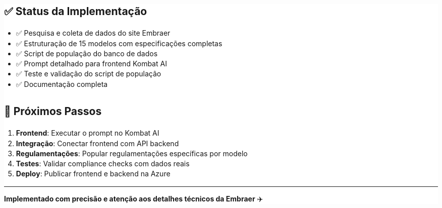 ## ✅ Status da Implementação

- ✅ Pesquisa e coleta de dados do site Embraer
- ✅ Estruturação de 15 modelos com especificações completas
- ✅ Script de população do banco de dados
- ✅ Prompt detalhado para frontend Kombat AI
- ✅ Teste e validação do script de população
- ✅ Documentação completa

## 🚀 Próximos Passos

1. **Frontend**: Executar o prompt no Kombat AI
2. **Integração**: Conectar frontend com API backend
3. **Regulamentações**: Popular regulamentações específicas por modelo
4. **Testes**: Validar compliance checks com dados reais
5. **Deploy**: Publicar frontend e backend na Azure

---

**Implementado com precisão e atenção aos detalhes técnicos da Embraer** ✈️
